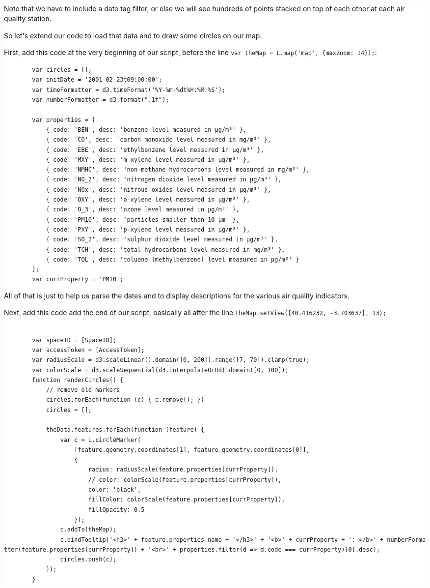 Note that we have to include a date tag filter, or else we will see hundreds of points stacked on top of each other at each air quality station.

So let's extend our code to load that data and to draw some circles on our map. 

First, add this code at the very beginning of our script, before the line `var theMap = L.map('map', {maxZoom: 14});`:

```
        var circles = [];
        var initDate = '2001-02-23t09:00:00';
        var timeFormatter = d3.timeFormat('%Y-%m-%dt%H:%M:%S');
        var numberFormatter = d3.format(".1f");

        var properties = [
            { code: 'BEN', desc: 'benzene level measured in μg/m³' },
            { code: 'CO', desc: 'carbon monoxide level measured in mg/m³' },
            { code: 'EBE', desc: 'ethylbenzene level measured in μg/m³' },
            { code: 'MXY', desc: 'm-xylene level measured in μg/m³' },
            { code: 'NMHC', desc: 'non-methane hydrocarbons level measured in mg/m³' },
            { code: 'NO_2', desc: 'nitrogen dioxide level measured in μg/m³' },
            { code: 'NOx', desc: 'nitrous oxides level measured in μg/m³' },
            { code: 'OXY', desc: 'o-xylene level measured in μg/m³' },
            { code: 'O_3', desc: 'ozone level measured in μg/m³' },
            { code: 'PM10', desc: 'particles smaller than 10 μm' },
            { code: 'PXY', desc: 'p-xylene level measured in μg/m³' },
            { code: 'SO_2', desc: 'sulphur dioxide level measured in μg/m³' },
            { code: 'TCH', desc: 'total hydrocarbons level measured in mg/m³' },
            { code: 'TOL', desc: 'toluene (methylbenzene) level measured in μg/m³' }
        ];
        var currProperty = 'PM10';
```

All of that is just to help us parse the dates and to display descriptions for the various air quality indicators.

Next, add this code add the end of our script, basically all after the line `theMap.setView([40.416232, -3.703637], 13);`

```

        var spaceID = [SpaceID];
        var accessToken = [AccessToken];
        var radiusScale = d3.scaleLinear().domain([0, 200]).range([7, 70]).clamp(true);
        var colorScale = d3.scaleSequential(d3.interpolateOrRd).domain([0, 100]);
        function renderCircles() {
            // remove old markers
            circles.forEach(function (c) { c.remove(); })
            circles = [];

            theData.features.forEach(function (feature) {
                var c = L.circleMarker(
                    [feature.geometry.coordinates[1], feature.geometry.coordinates[0]],
                    {
                        radius: radiusScale(feature.properties[currProperty]),
                        // color: colorScale(feature.properties[currProperty]),
                        color: 'black',
                        fillColor: colorScale(feature.properties[currProperty]),
                        fillOpacity: 0.5
                    });
                c.addTo(theMap);
                c.bindTooltip('<h3>' + feature.properties.name + '</h3>' + '<b>' + currProperty + ': </b>' + numberFormatter(feature.properties[currProperty]) + '<br>' + properties.filter(d => d.code === currProperty)[0].desc);
                circles.push(c);
            });
        }
```
